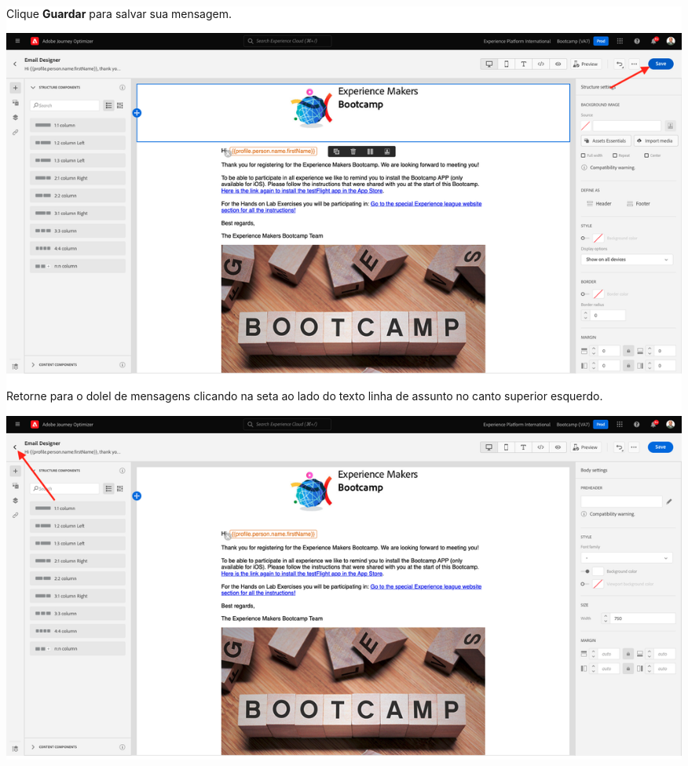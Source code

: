 Clique **Guardar** para salvar sua mensagem.

![Journey Optimizer](./images/msg55.png)

Retorne para o dolel de mensagens clicando na seta ao lado do texto linha de assunto no canto superior esquerdo.

![Journey Optimizer](./images/msg56.png)
